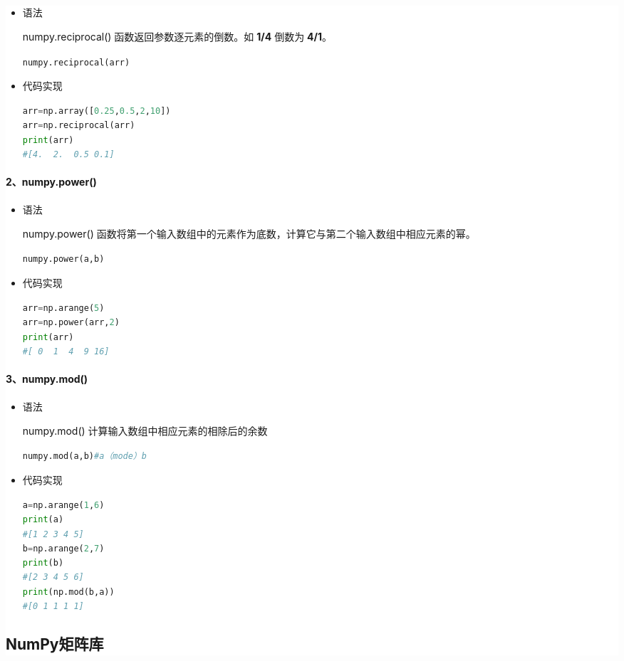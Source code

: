 - 语法

  numpy.reciprocal() 函数返回参数逐元素的倒数。如 **1/4** 倒数为 **4/1**。

  ```python
  numpy.reciprocal(arr)
  ```

- 代码实现

  ```python
  arr=np.array([0.25,0.5,2,10])
  arr=np.reciprocal(arr)
  print(arr)
  #[4.  2.  0.5 0.1]
  ```

#### 2、numpy.power()

- 语法

  numpy.power() 函数将第一个输入数组中的元素作为底数，计算它与第二个输入数组中相应元素的幂。

  ```python
  numpy.power(a,b)
  ```

- 代码实现

  ```python
  arr=np.arange(5)
  arr=np.power(arr,2)
  print(arr)
  #[ 0  1  4  9 16]
  ```

#### 3、numpy.mod()

- 语法

  numpy.mod() 计算输入数组中相应元素的相除后的余数

  ```python
  numpy.mod(a,b)#a（mode）b
  ```

- 代码实现

  ```python
  a=np.arange(1,6)
  print(a)
  #[1 2 3 4 5]
  b=np.arange(2,7)
  print(b)
  #[2 3 4 5 6]
  print(np.mod(b,a))
  #[0 1 1 1 1]
  ```

## NumPy矩阵库
